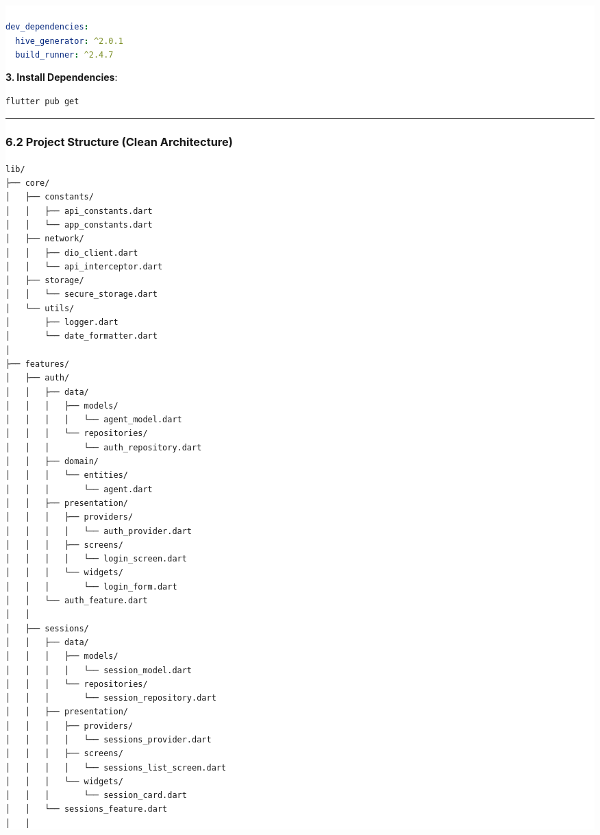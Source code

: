 ```yaml

dev_dependencies:
  hive_generator: ^2.0.1
  build_runner: ^2.4.7
```

**3. Install Dependencies**:
```bash
flutter pub get
```

---

### 6.2 Project Structure (Clean Architecture)

```
lib/
├── core/
│   ├── constants/
│   │   ├── api_constants.dart
│   │   └── app_constants.dart
│   ├── network/
│   │   ├── dio_client.dart
│   │   └── api_interceptor.dart
│   ├── storage/
│   │   └── secure_storage.dart
│   └── utils/
│       ├── logger.dart
│       └── date_formatter.dart
│
├── features/
│   ├── auth/
│   │   ├── data/
│   │   │   ├── models/
│   │   │   │   └── agent_model.dart
│   │   │   └── repositories/
│   │   │       └── auth_repository.dart
│   │   ├── domain/
│   │   │   └── entities/
│   │   │       └── agent.dart
│   │   ├── presentation/
│   │   │   ├── providers/
│   │   │   │   └── auth_provider.dart
│   │   │   ├── screens/
│   │   │   │   └── login_screen.dart
│   │   │   └── widgets/
│   │   │       └── login_form.dart
│   │   └── auth_feature.dart
│   │
│   ├── sessions/
│   │   ├── data/
│   │   │   ├── models/
│   │   │   │   └── session_model.dart
│   │   │   └── repositories/
│   │   │       └── session_repository.dart
│   │   ├── presentation/
│   │   │   ├── providers/
│   │   │   │   └── sessions_provider.dart
│   │   │   ├── screens/
│   │   │   │   └── sessions_list_screen.dart
│   │   │   └── widgets/
│   │   │       └── session_card.dart
│   │   └── sessions_feature.dart
│   │
```